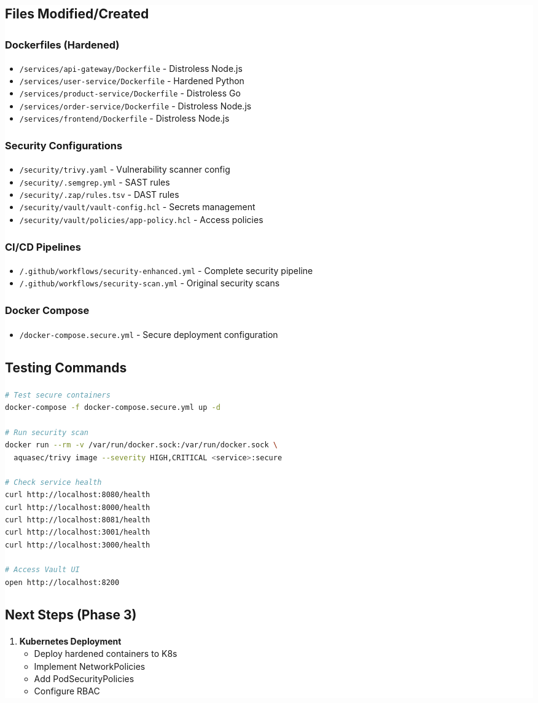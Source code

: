 ## Files Modified/Created

### Dockerfiles (Hardened)
- `/services/api-gateway/Dockerfile` - Distroless Node.js
- `/services/user-service/Dockerfile` - Hardened Python
- `/services/product-service/Dockerfile` - Distroless Go
- `/services/order-service/Dockerfile` - Distroless Node.js  
- `/services/frontend/Dockerfile` - Distroless Node.js

### Security Configurations
- `/security/trivy.yaml` - Vulnerability scanner config
- `/security/.semgrep.yml` - SAST rules
- `/security/.zap/rules.tsv` - DAST rules
- `/security/vault/vault-config.hcl` - Secrets management
- `/security/vault/policies/app-policy.hcl` - Access policies

### CI/CD Pipelines
- `/.github/workflows/security-enhanced.yml` - Complete security pipeline
- `/.github/workflows/security-scan.yml` - Original security scans

### Docker Compose
- `/docker-compose.secure.yml` - Secure deployment configuration

## Testing Commands

```bash
# Test secure containers
docker-compose -f docker-compose.secure.yml up -d

# Run security scan
docker run --rm -v /var/run/docker.sock:/var/run/docker.sock \
  aquasec/trivy image --severity HIGH,CRITICAL <service>:secure

# Check service health
curl http://localhost:8080/health
curl http://localhost:8000/health
curl http://localhost:8081/health
curl http://localhost:3001/health
curl http://localhost:3000/health

# Access Vault UI
open http://localhost:8200
```

## Next Steps (Phase 3)

1. **Kubernetes Deployment**
   - Deploy hardened containers to K8s
   - Implement NetworkPolicies
   - Add PodSecurityPolicies
   - Configure RBAC
